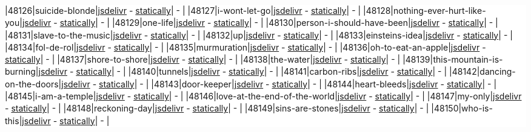 |48126|suicide-blonde|[jsdelivr](https://cdn.jsdelivr.net/gh/dbchord/c7-3-6/45001-50000/48001-48500/suicide-blonde.webp) - [statically](https://cdn.statically.io/gh/dbchord/c7-3-6/i/45001-50000/48001-48500/suicide-blonde.webp)| - |
|48127|i-wont-let-go|[jsdelivr](https://cdn.jsdelivr.net/gh/dbchord/c7-3-6/45001-50000/48001-48500/i-wont-let-go.webp) - [statically](https://cdn.statically.io/gh/dbchord/c7-3-6/i/45001-50000/48001-48500/i-wont-let-go.webp)| - |
|48128|nothing-ever-hurt-like-you|[jsdelivr](https://cdn.jsdelivr.net/gh/dbchord/c7-3-6/45001-50000/48001-48500/nothing-ever-hurt-like-you.webp) - [statically](https://cdn.statically.io/gh/dbchord/c7-3-6/i/45001-50000/48001-48500/nothing-ever-hurt-like-you.webp)| - |
|48129|one-life|[jsdelivr](https://cdn.jsdelivr.net/gh/dbchord/c7-3-6/45001-50000/48001-48500/one-life.webp) - [statically](https://cdn.statically.io/gh/dbchord/c7-3-6/i/45001-50000/48001-48500/one-life.webp)| - |
|48130|person-i-should-have-been|[jsdelivr](https://cdn.jsdelivr.net/gh/dbchord/c7-3-6/45001-50000/48001-48500/person-i-should-have-been.webp) - [statically](https://cdn.statically.io/gh/dbchord/c7-3-6/i/45001-50000/48001-48500/person-i-should-have-been.webp)| - |
|48131|slave-to-the-music|[jsdelivr](https://cdn.jsdelivr.net/gh/dbchord/c7-3-6/45001-50000/48001-48500/slave-to-the-music.webp) - [statically](https://cdn.statically.io/gh/dbchord/c7-3-6/i/45001-50000/48001-48500/slave-to-the-music.webp)| - |
|48132|up|[jsdelivr](https://cdn.jsdelivr.net/gh/dbchord/c7-3-6/45001-50000/48001-48500/up.webp) - [statically](https://cdn.statically.io/gh/dbchord/c7-3-6/i/45001-50000/48001-48500/up.webp)| - |
|48133|einsteins-idea|[jsdelivr](https://cdn.jsdelivr.net/gh/dbchord/c7-3-6/45001-50000/48001-48500/einsteins-idea.webp) - [statically](https://cdn.statically.io/gh/dbchord/c7-3-6/i/45001-50000/48001-48500/einsteins-idea.webp)| - |
|48134|fol-de-rol|[jsdelivr](https://cdn.jsdelivr.net/gh/dbchord/c7-3-6/45001-50000/48001-48500/fol-de-rol.webp) - [statically](https://cdn.statically.io/gh/dbchord/c7-3-6/i/45001-50000/48001-48500/fol-de-rol.webp)| - |
|48135|murmuration|[jsdelivr](https://cdn.jsdelivr.net/gh/dbchord/c7-3-6/45001-50000/48001-48500/murmuration.webp) - [statically](https://cdn.statically.io/gh/dbchord/c7-3-6/i/45001-50000/48001-48500/murmuration.webp)| - |
|48136|oh-to-eat-an-apple|[jsdelivr](https://cdn.jsdelivr.net/gh/dbchord/c7-3-6/45001-50000/48001-48500/oh-to-eat-an-apple.webp) - [statically](https://cdn.statically.io/gh/dbchord/c7-3-6/i/45001-50000/48001-48500/oh-to-eat-an-apple.webp)| - |
|48137|shore-to-shore|[jsdelivr](https://cdn.jsdelivr.net/gh/dbchord/c7-3-6/45001-50000/48001-48500/shore-to-shore.webp) - [statically](https://cdn.statically.io/gh/dbchord/c7-3-6/i/45001-50000/48001-48500/shore-to-shore.webp)| - |
|48138|the-water|[jsdelivr](https://cdn.jsdelivr.net/gh/dbchord/c7-3-6/45001-50000/48001-48500/the-water.webp) - [statically](https://cdn.statically.io/gh/dbchord/c7-3-6/i/45001-50000/48001-48500/the-water.webp)| - |
|48139|this-mountain-is-burning|[jsdelivr](https://cdn.jsdelivr.net/gh/dbchord/c7-3-6/45001-50000/48001-48500/this-mountain-is-burning.webp) - [statically](https://cdn.statically.io/gh/dbchord/c7-3-6/i/45001-50000/48001-48500/this-mountain-is-burning.webp)| - |
|48140|tunnels|[jsdelivr](https://cdn.jsdelivr.net/gh/dbchord/c7-3-6/45001-50000/48001-48500/tunnels.webp) - [statically](https://cdn.statically.io/gh/dbchord/c7-3-6/i/45001-50000/48001-48500/tunnels.webp)| - |
|48141|carbon-ribs|[jsdelivr](https://cdn.jsdelivr.net/gh/dbchord/c7-3-6/45001-50000/48001-48500/carbon-ribs.webp) - [statically](https://cdn.statically.io/gh/dbchord/c7-3-6/i/45001-50000/48001-48500/carbon-ribs.webp)| - |
|48142|dancing-on-the-doors|[jsdelivr](https://cdn.jsdelivr.net/gh/dbchord/c7-3-6/45001-50000/48001-48500/dancing-on-the-doors.webp) - [statically](https://cdn.statically.io/gh/dbchord/c7-3-6/i/45001-50000/48001-48500/dancing-on-the-doors.webp)| - |
|48143|door-keeper|[jsdelivr](https://cdn.jsdelivr.net/gh/dbchord/c7-3-6/45001-50000/48001-48500/door-keeper.webp) - [statically](https://cdn.statically.io/gh/dbchord/c7-3-6/i/45001-50000/48001-48500/door-keeper.webp)| - |
|48144|heart-bleeds|[jsdelivr](https://cdn.jsdelivr.net/gh/dbchord/c7-3-6/45001-50000/48001-48500/heart-bleeds.webp) - [statically](https://cdn.statically.io/gh/dbchord/c7-3-6/i/45001-50000/48001-48500/heart-bleeds.webp)| - |
|48145|i-am-a-temple|[jsdelivr](https://cdn.jsdelivr.net/gh/dbchord/c7-3-6/45001-50000/48001-48500/i-am-a-temple.webp) - [statically](https://cdn.statically.io/gh/dbchord/c7-3-6/i/45001-50000/48001-48500/i-am-a-temple.webp)| - |
|48146|love-at-the-end-of-the-world|[jsdelivr](https://cdn.jsdelivr.net/gh/dbchord/c7-3-6/45001-50000/48001-48500/love-at-the-end-of-the-world.webp) - [statically](https://cdn.statically.io/gh/dbchord/c7-3-6/i/45001-50000/48001-48500/love-at-the-end-of-the-world.webp)| - |
|48147|my-only|[jsdelivr](https://cdn.jsdelivr.net/gh/dbchord/c7-3-6/45001-50000/48001-48500/my-only.webp) - [statically](https://cdn.statically.io/gh/dbchord/c7-3-6/i/45001-50000/48001-48500/my-only.webp)| - |
|48148|reckoning-day|[jsdelivr](https://cdn.jsdelivr.net/gh/dbchord/c7-3-6/45001-50000/48001-48500/reckoning-day.webp) - [statically](https://cdn.statically.io/gh/dbchord/c7-3-6/i/45001-50000/48001-48500/reckoning-day.webp)| - |
|48149|sins-are-stones|[jsdelivr](https://cdn.jsdelivr.net/gh/dbchord/c7-3-6/45001-50000/48001-48500/sins-are-stones.webp) - [statically](https://cdn.statically.io/gh/dbchord/c7-3-6/i/45001-50000/48001-48500/sins-are-stones.webp)| - |
|48150|who-is-this|[jsdelivr](https://cdn.jsdelivr.net/gh/dbchord/c7-3-6/45001-50000/48001-48500/who-is-this.webp) - [statically](https://cdn.statically.io/gh/dbchord/c7-3-6/i/45001-50000/48001-48500/who-is-this.webp)| - |